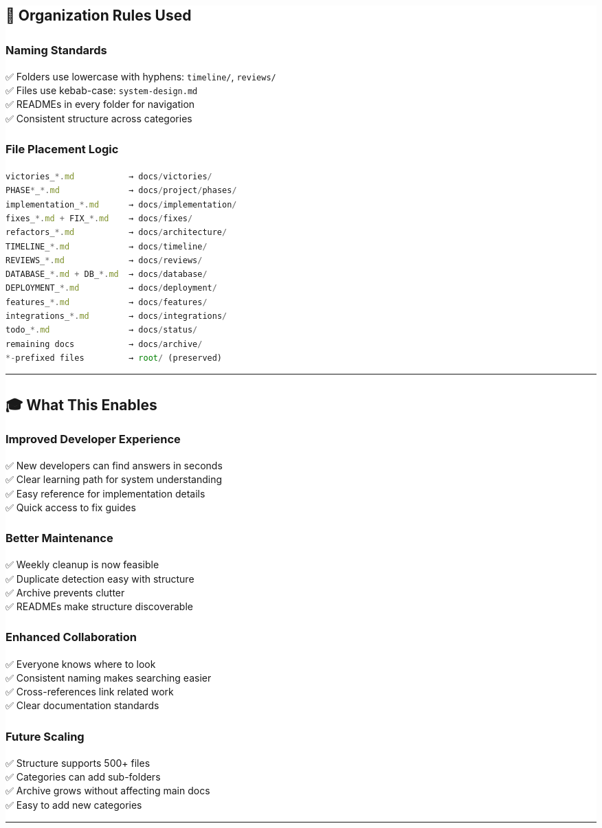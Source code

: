 
## 🔧 Organization Rules Used

### Naming Standards
✅ Folders use lowercase with hyphens: `timeline/`, `reviews/`  
✅ Files use kebab-case: `system-design.md`  
✅ READMEs in every folder for navigation  
✅ Consistent structure across categories  

### File Placement Logic
```typescript
victories_*.md           → docs/victories/
PHASE*_*.md              → docs/project/phases/
implementation_*.md      → docs/implementation/
fixes_*.md + FIX_*.md    → docs/fixes/
refactors_*.md           → docs/architecture/
TIMELINE_*.md            → docs/timeline/
REVIEWS_*.md             → docs/reviews/
DATABASE_*.md + DB_*.md  → docs/database/
DEPLOYMENT_*.md          → docs/deployment/
features_*.md            → docs/features/
integrations_*.md        → docs/integrations/
todo_*.md                → docs/status/
remaining docs           → docs/archive/
*-prefixed files         → root/ (preserved)
```

---

## 🎓 What This Enables

### Improved Developer Experience
✅ New developers can find answers in seconds  
✅ Clear learning path for system understanding  
✅ Easy reference for implementation details  
✅ Quick access to fix guides  

### Better Maintenance
✅ Weekly cleanup is now feasible  
✅ Duplicate detection easy with structure  
✅ Archive prevents clutter  
✅ READMEs make structure discoverable  

### Enhanced Collaboration
✅ Everyone knows where to look  
✅ Consistent naming makes searching easier  
✅ Cross-references link related work  
✅ Clear documentation standards  

### Future Scaling
✅ Structure supports 500+ files  
✅ Categories can add sub-folders  
✅ Archive grows without affecting main docs  
✅ Easy to add new categories  

---